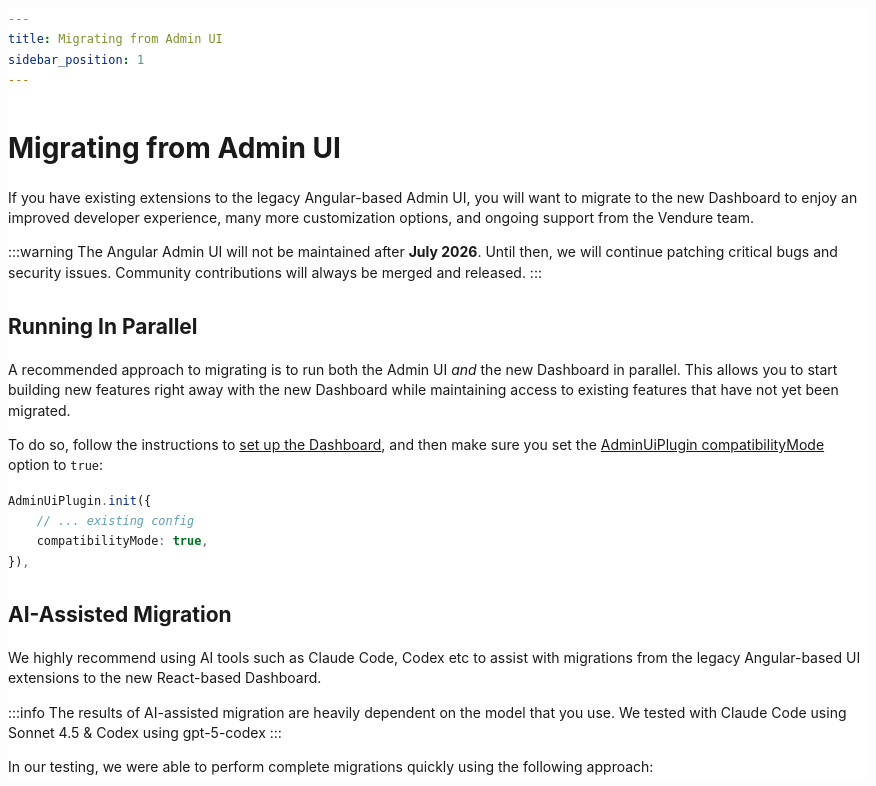 ```yaml
---
title: Migrating from Admin UI
sidebar_position: 1
---
```


# Migrating from Admin UI

If you have existing extensions to the legacy Angular-based Admin UI, you will want to migrate to the new Dashboard to enjoy
an improved developer experience, many more customization options, and ongoing support from the Vendure team.

:::warning
The Angular Admin UI will not be maintained after **July 2026**. Until then, we will continue patching critical bugs and security issues. 
Community contributions will always be merged and released.
:::

## Running In Parallel

A recommended approach to migrating is to run both the Admin UI _and_ the new Dashboard in parallel. This allows you to start building
new features right away with the new Dashboard while maintaining access to existing features that have not yet been migrated.

To do so, follow the instructions to [set up the Dashboard](/guides/extending-the-dashboard/getting-started/#installation--setup),
and then make sure you set the [AdminUiPlugin compatibilityMode](/reference/core-plugins/admin-ui-plugin/admin-ui-plugin-options#compatibilitymode) option to `true`:

```ts
AdminUiPlugin.init({
    // ... existing config
    compatibilityMode: true,
}),
```

## AI-Assisted Migration

We highly recommend using AI tools such as Claude Code, Codex etc to assist with migrations from the legacy Angular-based UI extensions
to the new React-based Dashboard.

:::info
The results of AI-assisted migration are heavily dependent on the model that you use. We tested with
Claude Code using Sonnet 4.5 & Codex using gpt-5-codex
:::

In our testing, we were able to perform complete migrations quickly using the following approach:
